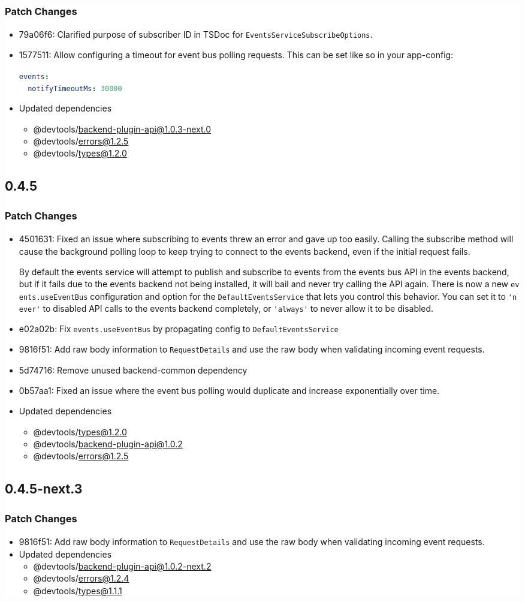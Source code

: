 ### Patch Changes

- 79a06f6: Clarified purpose of subscriber ID in TSDoc for `EventsServiceSubscribeOptions`.
- 1577511: Allow configuring a timeout for event bus polling requests. This can be set like so in your app-config:

  ```yaml
  events:
    notifyTimeoutMs: 30000
  ```

- Updated dependencies
  - @devtools/backend-plugin-api@1.0.3-next.0
  - @devtools/errors@1.2.5
  - @devtools/types@1.2.0

## 0.4.5

### Patch Changes

- 4501631: Fixed an issue where subscribing to events threw an error and gave up too easily. Calling the subscribe method will cause the background polling loop to keep trying to connect to the events backend, even if the initial request fails.

  By default the events service will attempt to publish and subscribe to events from the events bus API in the events backend, but if it fails due to the events backend not being installed, it will bail and never try calling the API again. There is now a new `events.useEventBus` configuration and option for the `DefaultEventsService` that lets you control this behavior. You can set it to `'never'` to disabled API calls to the events backend completely, or `'always'` to never allow it to be disabled.

- e02a02b: Fix `events.useEventBus` by propagating config to `DefaultEventsService`
- 9816f51: Add raw body information to `RequestDetails`
  and use the raw body when validating incoming event requests.
- 5d74716: Remove unused backend-common dependency
- 0b57aa1: Fixed an issue where the event bus polling would duplicate and increase exponentially over time.
- Updated dependencies
  - @devtools/types@1.2.0
  - @devtools/backend-plugin-api@1.0.2
  - @devtools/errors@1.2.5

## 0.4.5-next.3

### Patch Changes

- 9816f51: Add raw body information to `RequestDetails`
  and use the raw body when validating incoming event requests.
- Updated dependencies
  - @devtools/backend-plugin-api@1.0.2-next.2
  - @devtools/errors@1.2.4
  - @devtools/types@1.1.1
